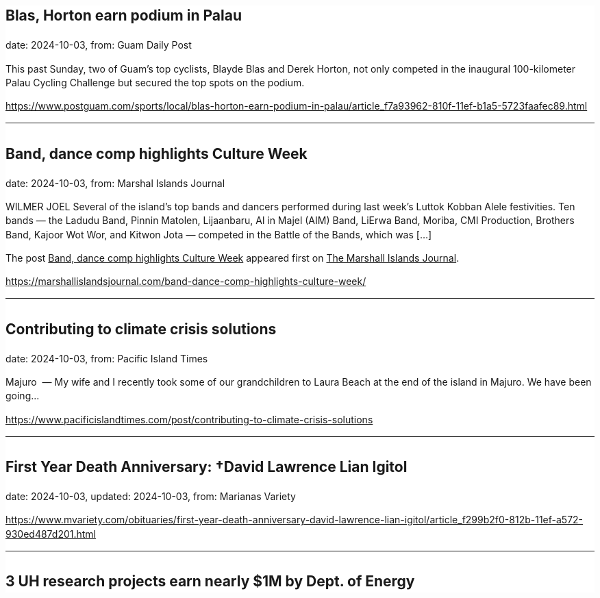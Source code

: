 ## Blas, Horton earn podium in Palau

date: 2024-10-03, from: Guam Daily Post

This past Sunday, two of Guam’s top cyclists, Blayde Blas and Derek Horton, not only competed in the inaugural 100-kilometer Palau Cycling Challenge but secured the top spots on the podium. 

<https://www.postguam.com/sports/local/blas-horton-earn-podium-in-palau/article_f7a93962-810f-11ef-b1a5-5723faafec89.html>

---

## Band, dance comp highlights Culture Week

date: 2024-10-03, from: Marshal Islands Journal

<p>WILMER JOEL Several of the island’s top bands and dancers performed during last week&#8217;s Luttok Kobban Alele festivities. Ten bands — the Ladudu Band, Pinnin Matolen, Lijaanbaru, Al in Majel (AIM) Band, LiErwa Band, Moriba, CMI Production, Brothers Band, Kajoor Wot Wor, and Kitwon Jota — competed in the Battle of the Bands, which was [&#8230;]</p>
<p>The post <a href="https://marshallislandsjournal.com/band-dance-comp-highlights-culture-week/">Band, dance comp highlights Culture Week</a> appeared first on <a href="https://marshallislandsjournal.com">The Marshall Islands Journal</a>.</p>
 

<https://marshallislandsjournal.com/band-dance-comp-highlights-culture-week/>

---

## Contributing to climate crisis solutions

date: 2024-10-03, from: Pacific Island Times

Majuro  — My wife and I recently took some of our grandchildren to Laura Beach at the end of the island in Majuro. We have been going... 

<https://www.pacificislandtimes.com/post/contributing-to-climate-crisis-solutions>

---

## First Year Death Anniversary: †David Lawrence Lian Igitol

date: 2024-10-03, updated: 2024-10-03, from: Marianas Variety

 

<https://www.mvariety.com/obituaries/first-year-death-anniversary-david-lawrence-lian-igitol/article_f299b2f0-812b-11ef-a572-930ed487d201.html>

---

## 3 UH research projects earn nearly $1M by Dept. of Energy
